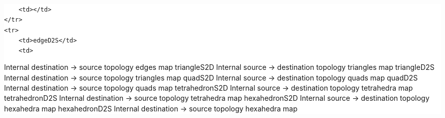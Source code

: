 		<td></td>
	</tr>
	<tr>
		<td>edgeD2S</td>
		<td>
Internal destination -> source topology edges map
		</td>
		<td></td>
	</tr>
	<tr>
		<td>triangleS2D</td>
		<td>
Internal source -> destination topology triangles map
		</td>
		<td></td>
	</tr>
	<tr>
		<td>triangleD2S</td>
		<td>
Internal destination -> source topology triangles map
		</td>
		<td></td>
	</tr>
	<tr>
		<td>quadS2D</td>
		<td>
Internal source -> destination topology quads map
		</td>
		<td></td>
	</tr>
	<tr>
		<td>quadD2S</td>
		<td>
Internal destination -> source topology quads map
		</td>
		<td></td>
	</tr>
	<tr>
		<td>tetrahedronS2D</td>
		<td>
Internal source -> destination topology tetrahedra map
		</td>
		<td></td>
	</tr>
	<tr>
		<td>tetrahedronD2S</td>
		<td>
Internal destination -> source topology tetrahedra map
		</td>
		<td></td>
	</tr>
	<tr>
		<td>hexahedronS2D</td>
		<td>
Internal source -> destination topology hexahedra map
		</td>
		<td></td>
	</tr>
	<tr>
		<td>hexahedronD2S</td>
		<td>
Internal destination -> source topology hexahedra map
		</td>
		<td></td>